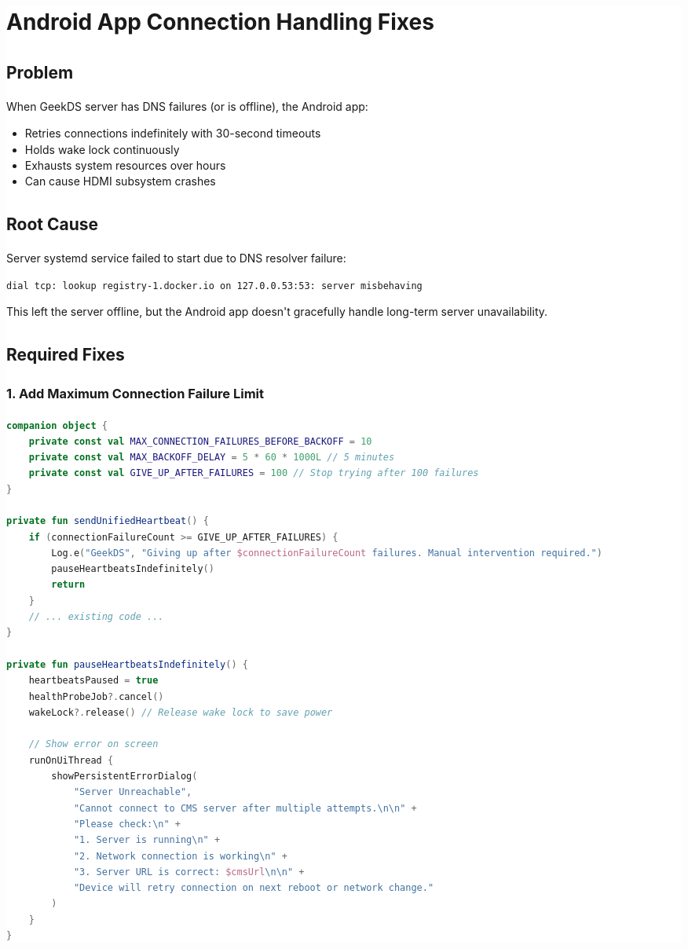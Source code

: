 # Android App Connection Handling Fixes

## Problem
When GeekDS server has DNS failures (or is offline), the Android app:
- Retries connections indefinitely with 30-second timeouts
- Holds wake lock continuously
- Exhausts system resources over hours
- Can cause HDMI subsystem crashes

## Root Cause
Server systemd service failed to start due to DNS resolver failure:
```
dial tcp: lookup registry-1.docker.io on 127.0.0.53:53: server misbehaving
```

This left the server offline, but the Android app doesn't gracefully handle long-term server unavailability.

## Required Fixes

### 1. Add Maximum Connection Failure Limit
```kotlin
companion object {
    private const val MAX_CONNECTION_FAILURES_BEFORE_BACKOFF = 10
    private const val MAX_BACKOFF_DELAY = 5 * 60 * 1000L // 5 minutes
    private const val GIVE_UP_AFTER_FAILURES = 100 // Stop trying after 100 failures
}

private fun sendUnifiedHeartbeat() {
    if (connectionFailureCount >= GIVE_UP_AFTER_FAILURES) {
        Log.e("GeekDS", "Giving up after $connectionFailureCount failures. Manual intervention required.")
        pauseHeartbeatsIndefinitely()
        return
    }
    // ... existing code ...
}

private fun pauseHeartbeatsIndefinitely() {
    heartbeatsPaused = true
    healthProbeJob?.cancel()
    wakeLock?.release() // Release wake lock to save power
    
    // Show error on screen
    runOnUiThread {
        showPersistentErrorDialog(
            "Server Unreachable",
            "Cannot connect to CMS server after multiple attempts.\n\n" +
            "Please check:\n" +
            "1. Server is running\n" +
            "2. Network connection is working\n" +
            "3. Server URL is correct: $cmsUrl\n\n" +
            "Device will retry connection on next reboot or network change."
        )
    }
}
```
